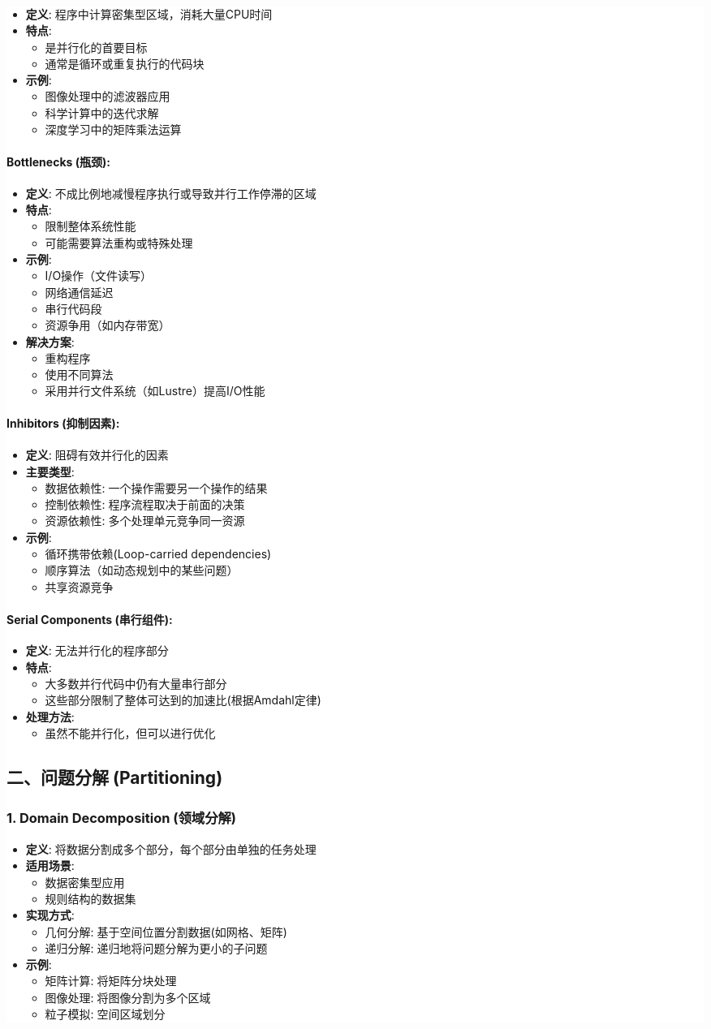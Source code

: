 - **定义**: 程序中计算密集型区域，消耗大量CPU时间
- **特点**:
    - 是并行化的首要目标
    - 通常是循环或重复执行的代码块
- **示例**:
    - 图像处理中的滤波器应用
    - 科学计算中的迭代求解
    - 深度学习中的矩阵乘法运算

#### Bottlenecks (瓶颈):

- **定义**: 不成比例地减慢程序执行或导致并行工作停滞的区域
- **特点**:
    - 限制整体系统性能
    - 可能需要算法重构或特殊处理
- **示例**:
    - I/O操作（文件读写）
    - 网络通信延迟
    - 串行代码段
    - 资源争用（如内存带宽）
- **解决方案**:
    - 重构程序
    - 使用不同算法
    - 采用并行文件系统（如Lustre）提高I/O性能

#### Inhibitors (抑制因素):

- **定义**: 阻碍有效并行化的因素
- **主要类型**:
    - 数据依赖性: 一个操作需要另一个操作的结果
    - 控制依赖性: 程序流程取决于前面的决策
    - 资源依赖性: 多个处理单元竞争同一资源
- **示例**:
    - 循环携带依赖(Loop-carried dependencies)
    - 顺序算法（如动态规划中的某些问题）
    - 共享资源竞争

#### Serial Components (串行组件):

- **定义**: 无法并行化的程序部分
- **特点**:
    - 大多数并行代码中仍有大量串行部分
    - 这些部分限制了整体可达到的加速比(根据Amdahl定律)
- **处理方法**:
    - 虽然不能并行化，但可以进行优化

## 二、问题分解 (Partitioning)

### 1. Domain Decomposition (领域分解)

- **定义**: 将数据分割成多个部分，每个部分由单独的任务处理
- **适用场景**:
    - 数据密集型应用
    - 规则结构的数据集
- **实现方式**:
    - 几何分解: 基于空间位置分割数据(如网格、矩阵)
    - 递归分解: 递归地将问题分解为更小的子问题
- **示例**:
    - 矩阵计算: 将矩阵分块处理
    - 图像处理: 将图像分割为多个区域
    - 粒子模拟: 空间区域划分
